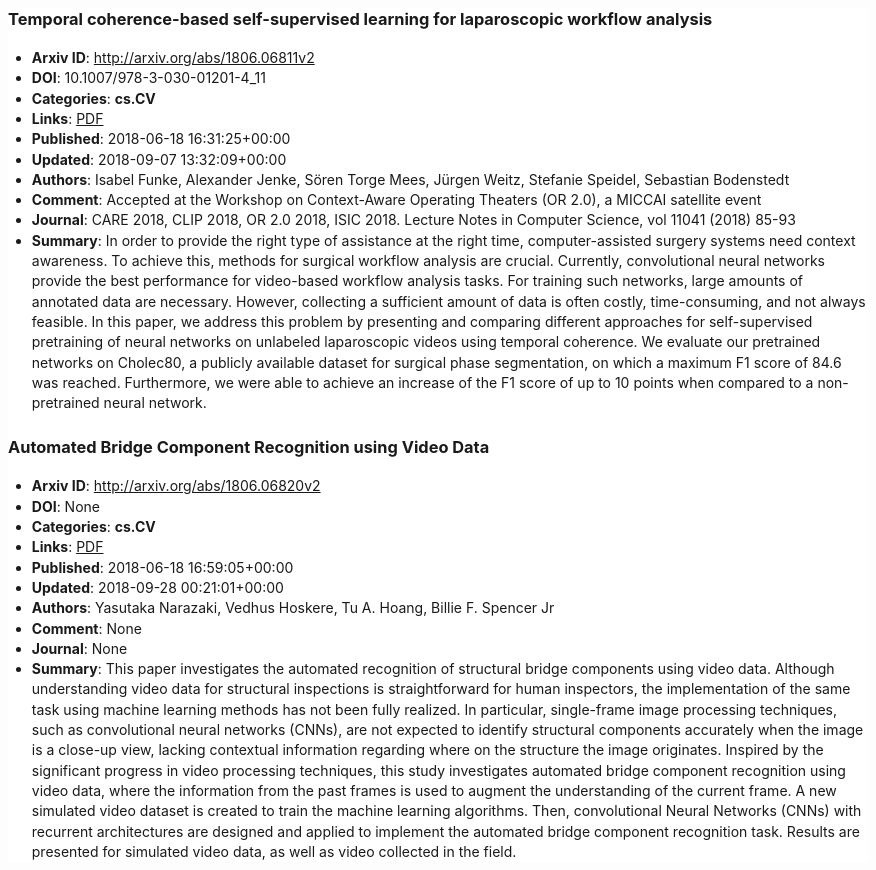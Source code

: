 

### Temporal coherence-based self-supervised learning for laparoscopic workflow analysis
- **Arxiv ID**: http://arxiv.org/abs/1806.06811v2
- **DOI**: 10.1007/978-3-030-01201-4_11
- **Categories**: **cs.CV**
- **Links**: [PDF](http://arxiv.org/pdf/1806.06811v2)
- **Published**: 2018-06-18 16:31:25+00:00
- **Updated**: 2018-09-07 13:32:09+00:00
- **Authors**: Isabel Funke, Alexander Jenke, Sören Torge Mees, Jürgen Weitz, Stefanie Speidel, Sebastian Bodenstedt
- **Comment**: Accepted at the Workshop on Context-Aware Operating Theaters (OR
  2.0), a MICCAI satellite event
- **Journal**: CARE 2018, CLIP 2018, OR 2.0 2018, ISIC 2018. Lecture Notes in
  Computer Science, vol 11041 (2018) 85-93
- **Summary**: In order to provide the right type of assistance at the right time, computer-assisted surgery systems need context awareness. To achieve this, methods for surgical workflow analysis are crucial. Currently, convolutional neural networks provide the best performance for video-based workflow analysis tasks. For training such networks, large amounts of annotated data are necessary. However, collecting a sufficient amount of data is often costly, time-consuming, and not always feasible. In this paper, we address this problem by presenting and comparing different approaches for self-supervised pretraining of neural networks on unlabeled laparoscopic videos using temporal coherence. We evaluate our pretrained networks on Cholec80, a publicly available dataset for surgical phase segmentation, on which a maximum F1 score of 84.6 was reached. Furthermore, we were able to achieve an increase of the F1 score of up to 10 points when compared to a non-pretrained neural network.



### Automated Bridge Component Recognition using Video Data
- **Arxiv ID**: http://arxiv.org/abs/1806.06820v2
- **DOI**: None
- **Categories**: **cs.CV**
- **Links**: [PDF](http://arxiv.org/pdf/1806.06820v2)
- **Published**: 2018-06-18 16:59:05+00:00
- **Updated**: 2018-09-28 00:21:01+00:00
- **Authors**: Yasutaka Narazaki, Vedhus Hoskere, Tu A. Hoang, Billie F. Spencer Jr
- **Comment**: None
- **Journal**: None
- **Summary**: This paper investigates the automated recognition of structural bridge components using video data. Although understanding video data for structural inspections is straightforward for human inspectors, the implementation of the same task using machine learning methods has not been fully realized. In particular, single-frame image processing techniques, such as convolutional neural networks (CNNs), are not expected to identify structural components accurately when the image is a close-up view, lacking contextual information regarding where on the structure the image originates. Inspired by the significant progress in video processing techniques, this study investigates automated bridge component recognition using video data, where the information from the past frames is used to augment the understanding of the current frame. A new simulated video dataset is created to train the machine learning algorithms. Then, convolutional Neural Networks (CNNs) with recurrent architectures are designed and applied to implement the automated bridge component recognition task. Results are presented for simulated video data, as well as video collected in the field.
